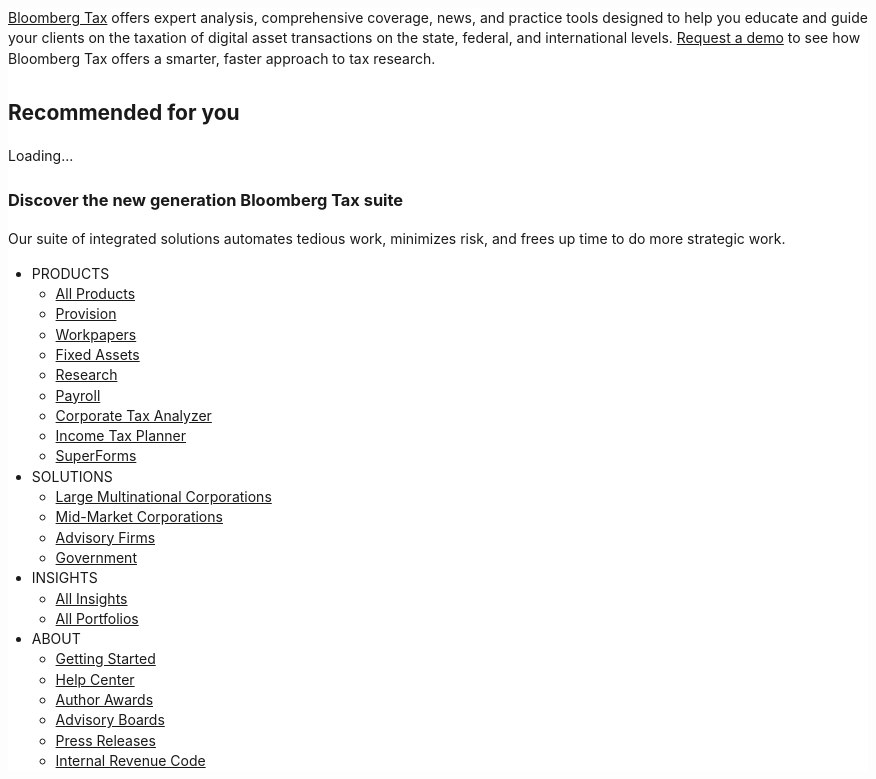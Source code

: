 [Bloomberg Tax](https://pro.bloombergtax.com/insights/corporate-tax-planning/cryptocurrency-taxation-regulations/<https:/pro.bloombergtax.com/products/research/>) offers expert analysis, comprehensive coverage, news, and practice tools designed to help you educate and guide your clients on the taxation of digital asset transactions on the state, federal, and international levels. [Request a demo](https://pro.bloombergtax.com/insights/corporate-tax-planning/cryptocurrency-taxation-regulations/<https:/pro.bloombergtax.com/request-a-demo/?trackingcode-cta=BTXF24111949>) to see how Bloomberg Tax offers a smarter, faster approach to tax research.
## Recommended for you
Loading...
### Discover the new generation Bloomberg Tax suite
Our suite of integrated solutions automates tedious work, minimizes risk, and frees up time to do more strategic work.
[ ](https://pro.bloombergtax.com/insights/corporate-tax-planning/cryptocurrency-taxation-regulations/<https:/pro.bloombergtax.com/products/>)
  * PRODUCTS
    * [All Products](https://pro.bloombergtax.com/insights/corporate-tax-planning/cryptocurrency-taxation-regulations/<https:/pro.bloombergtax.com/products/>)
    * [Provision](https://pro.bloombergtax.com/insights/corporate-tax-planning/cryptocurrency-taxation-regulations/<https:/pro.bloombergtax.com/products/provision/>)
    * [Workpapers](https://pro.bloombergtax.com/insights/corporate-tax-planning/cryptocurrency-taxation-regulations/<https:/pro.bloombergtax.com/products/workpapers/>)
    * [Fixed Assets](https://pro.bloombergtax.com/insights/corporate-tax-planning/cryptocurrency-taxation-regulations/<https:/pro.bloombergtax.com/products/fixed-assets/>)
    * [Research](https://pro.bloombergtax.com/insights/corporate-tax-planning/cryptocurrency-taxation-regulations/<https:/pro.bloombergtax.com/products/research/>)
    * [Payroll](https://pro.bloombergtax.com/insights/corporate-tax-planning/cryptocurrency-taxation-regulations/<https:/pro.bloombergtax.com/products/payroll/>)
    * [Corporate Tax Analyzer](https://pro.bloombergtax.com/insights/corporate-tax-planning/cryptocurrency-taxation-regulations/<https:/pro.bloombergtax.com/products/corporate-tax-analyzer/>)
    * [Income Tax Planner](https://pro.bloombergtax.com/insights/corporate-tax-planning/cryptocurrency-taxation-regulations/<https:/pro.bloombergtax.com/products/income-tax-planner/>)
    * [SuperForms](https://pro.bloombergtax.com/insights/corporate-tax-planning/cryptocurrency-taxation-regulations/<https:/pro.bloombergtax.com/products/superform/>)
  * SOLUTIONS
    * [Large Multinational Corporations](https://pro.bloombergtax.com/insights/corporate-tax-planning/cryptocurrency-taxation-regulations/<https:/pro.bloombergtax.com/solutions/large-corporations/>)
    * [Mid-Market Corporations](https://pro.bloombergtax.com/insights/corporate-tax-planning/cryptocurrency-taxation-regulations/<https:/pro.bloombergtax.com/solutions/mid-market-corporations/>)
    * [Advisory Firms](https://pro.bloombergtax.com/insights/corporate-tax-planning/cryptocurrency-taxation-regulations/<https:/pro.bloombergtax.com/solutions/advisory-firms/>)
    * [Government](https://pro.bloombergtax.com/insights/corporate-tax-planning/cryptocurrency-taxation-regulations/<https:/pro.bloombergtax.com/solutions/government/>)
  * INSIGHTS
    * [All Insights](https://pro.bloombergtax.com/insights/corporate-tax-planning/cryptocurrency-taxation-regulations/<https:/pro.bloombergtax.com/insights/>)
    * [All Portfolios](https://pro.bloombergtax.com/insights/corporate-tax-planning/cryptocurrency-taxation-regulations/<https:/pro.bloombergtax.com/portfolios/>)
  * ABOUT
    * [Getting Started](https://pro.bloombergtax.com/insights/corporate-tax-planning/cryptocurrency-taxation-regulations/<https:/pro.bloombergtax.com/about/getting-started/>)
    * [Help Center](https://pro.bloombergtax.com/insights/corporate-tax-planning/cryptocurrency-taxation-regulations/<https:/pro.bloombergtax.com/about/help-center/>)
    * [Author Awards](https://pro.bloombergtax.com/insights/corporate-tax-planning/cryptocurrency-taxation-regulations/<https:/pro.bloombergtax.com/about/author-awards/>)
    * [Advisory Boards](https://pro.bloombergtax.com/insights/corporate-tax-planning/cryptocurrency-taxation-regulations/<https:/pro.bloombergtax.com/about/advisory-boards/>)
    * [Press Releases](https://pro.bloombergtax.com/insights/corporate-tax-planning/cryptocurrency-taxation-regulations/<https:/pro.bloombergtax.com/about/press-releases/>)
    * [Internal Revenue Code](https://pro.bloombergtax.com/insights/corporate-tax-planning/cryptocurrency-taxation-regulations/<https:/irc.bloombergtax.com/public/uscode/toc/irc>)
